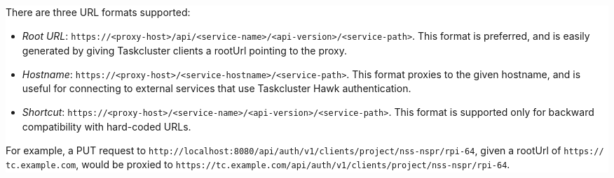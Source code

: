 There are three URL formats supported:

* *Root URL*: `https://<proxy-host>/api/<service-name>/<api-version>/<service-path>`. This format is
  preferred, and is easily generated by giving Taskcluster clients a rootUrl
  pointing to the proxy.

* *Hostname*: `https://<proxy-host>/<service-hostname>/<service-path>`.  This format
  proxies to the given hostname, and is useful for connecting to external
  services that use Taskcluster Hawk authentication.

* *Shortcut*: `https://<proxy-host>/<service-name>/<api-version>/<service-path>`.  This format
  is supported only for backward compatibility with hard-coded URLs.

For example, a PUT request to
`http://localhost:8080/api/auth/v1/clients/project/nss-nspr/rpi-64`, given a
rootUrl of `https://tc.example.com`, would be proxied to
`https://tc.example.com/api/auth/v1/clients/project/nss-nspr/rpi-64`.
